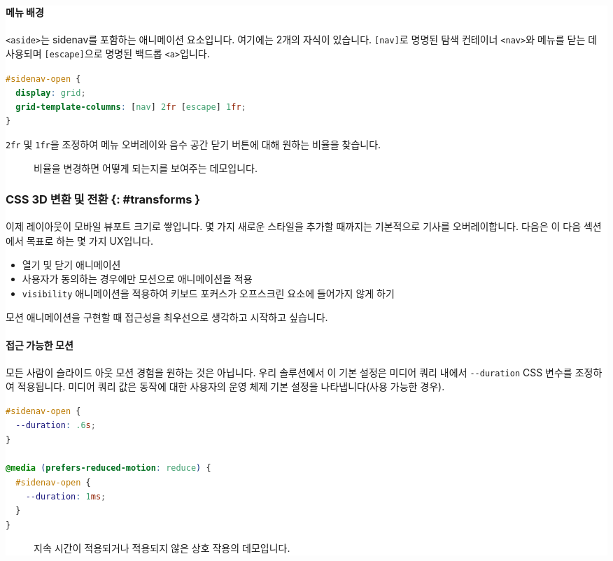 <figure class="w-figure w-figure--fullbleed">
  <video playsinline controls autoplay loop muted class="w-screenshot">
    <source src="https://storage.googleapis.com/atoms-sandbox.google.com.a.appspot.com/responsive-stack-demo-1080p.mp4">
  </source></video></figure>

#### 메뉴 배경

`<aside>`는 sidenav를 포함하는 애니메이션 요소입니다. 여기에는 2개의 자식이 있습니다. `[nav]`로 명명된 탐색 컨테이너 `<nav>`와 메뉴를 닫는 데 사용되며 `[escape]`으로 명명된 백드롭 `<a>`입니다.

```css
#sidenav-open {
  display: grid;
  grid-template-columns: [nav] 2fr [escape] 1fr;
}
```

`2fr` 및 `1fr`을 조정하여 메뉴 오버레이와 음수 공간 닫기 버튼에 대해 원하는 비율을 찾습니다.

<figure class="w-figure w-figure--fullbleed">
  <video playsinline controls autoplay loop muted class="w-screenshot">
    <source src="https://storage.googleapis.com/atoms-sandbox.google.com.a.appspot.com/overlay-escape-ratio.mp4">
  </source></video>
  <figcaption class="w-figure">비율을 변경하면 어떻게 되는지를 보여주는 데모입니다.</figcaption></figure>

### CSS 3D 변환 및 전환 {: #transforms }

이제 레이아웃이 모바일 뷰포트 크기로 쌓입니다. 몇 가지 새로운 스타일을 추가할 때까지는 기본적으로 기사를 오버레이합니다. 다음은 이 다음 섹션에서 목표로 하는 몇 가지 UX입니다.

- 열기 및 닫기 애니메이션
- 사용자가 동의하는 경우에만 모션으로 애니메이션을 적용
- `visibility` 애니메이션을 적용하여 키보드 포커스가 오프스크린 요소에 들어가지 않게 하기

모션 애니메이션을 구현할 때 접근성을 최우선으로 생각하고 시작하고 싶습니다.

#### 접근 가능한 모션

모든 사람이 슬라이드 아웃 모션 경험을 원하는 것은 아닙니다. 우리 솔루션에서 이 기본 설정은 미디어 쿼리 내에서 `--duration` CSS 변수를 조정하여 적용됩니다. 미디어 쿼리  값은 동작에 대한 사용자의 운영 체제 기본 설정을 나타냅니다(사용 가능한 경우).

```css
#sidenav-open {
  --duration: .6s;
}

@media (prefers-reduced-motion: reduce) {
  #sidenav-open {
    --duration: 1ms;
  }
}
```

<figure class="w-figure w-figure--fullbleed">
  <video playsinline controls autoplay loop muted class="w-screenshot">
    <source src="https://storage.googleapis.com/atoms-sandbox.google.com.a.appspot.com/prefers-reduced-motion.mp4">
  </source></video>
  <figcaption class="w-figure">지속 시간이 적용되거나 적용되지 않은 상호 작용의 데모입니다.</figcaption></figure>
